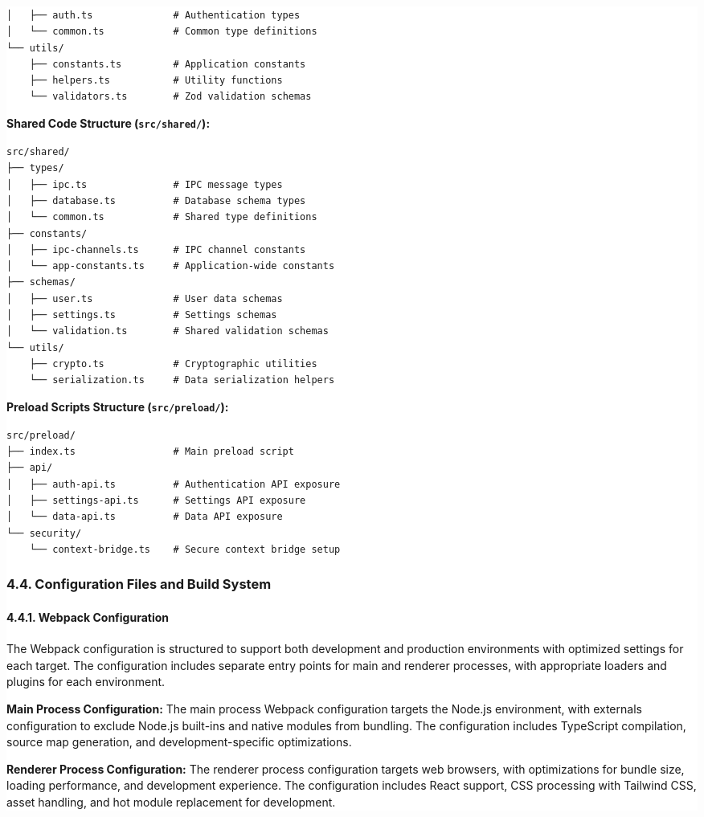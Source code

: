 ```
│   ├── auth.ts              # Authentication types
│   └── common.ts            # Common type definitions
└── utils/
    ├── constants.ts         # Application constants
    ├── helpers.ts           # Utility functions
    └── validators.ts        # Zod validation schemas
```

**Shared Code Structure (`src/shared/`):**
```
src/shared/
├── types/
│   ├── ipc.ts               # IPC message types
│   ├── database.ts          # Database schema types
│   └── common.ts            # Shared type definitions
├── constants/
│   ├── ipc-channels.ts      # IPC channel constants
│   └── app-constants.ts     # Application-wide constants
├── schemas/
│   ├── user.ts              # User data schemas
│   ├── settings.ts          # Settings schemas
│   └── validation.ts        # Shared validation schemas
└── utils/
    ├── crypto.ts            # Cryptographic utilities
    └── serialization.ts     # Data serialization helpers
```

**Preload Scripts Structure (`src/preload/`):**
```
src/preload/
├── index.ts                 # Main preload script
├── api/
│   ├── auth-api.ts          # Authentication API exposure
│   ├── settings-api.ts      # Settings API exposure
│   └── data-api.ts          # Data API exposure
└── security/
    └── context-bridge.ts    # Secure context bridge setup
```

### 4.4. Configuration Files and Build System

#### 4.4.1. Webpack Configuration
The Webpack configuration is structured to support both development and production environments with optimized settings for each target. The configuration includes separate entry points for main and renderer processes, with appropriate loaders and plugins for each environment.

**Main Process Configuration:**
The main process Webpack configuration targets the Node.js environment, with externals configuration to exclude Node.js built-ins and native modules from bundling. The configuration includes TypeScript compilation, source map generation, and development-specific optimizations.

**Renderer Process Configuration:**
The renderer process configuration targets web browsers, with optimizations for bundle size, loading performance, and development experience. The configuration includes React support, CSS processing with Tailwind CSS, asset handling, and hot module replacement for development.
